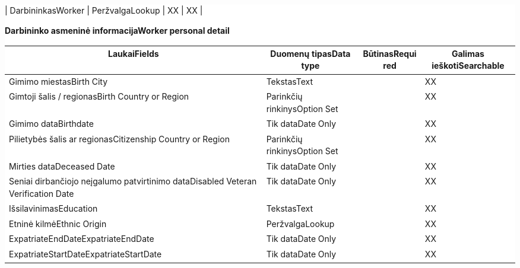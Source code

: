 | <span data-ttu-id="c373c-556">Darbininkas</span><span class="sxs-lookup"><span data-stu-id="c373c-556">Worker</span></span>               | <span data-ttu-id="c373c-557">Peržvalga</span><span class="sxs-lookup"><span data-stu-id="c373c-557">Lookup</span></span>         | <span data-ttu-id="c373c-558">X</span><span class="sxs-lookup"><span data-stu-id="c373c-558">X</span></span>            | <span data-ttu-id="c373c-559">X</span><span class="sxs-lookup"><span data-stu-id="c373c-559">X</span></span>              |


<span data-ttu-id="c373c-560">**Darbininko asmeninė informacija**</span><span class="sxs-lookup"><span data-stu-id="c373c-560">**Worker personal detail**</span></span>

| <span data-ttu-id="c373c-561">Laukai</span><span class="sxs-lookup"><span data-stu-id="c373c-561">Fields</span></span>                             | <span data-ttu-id="c373c-562">Duomenų tipas</span><span class="sxs-lookup"><span data-stu-id="c373c-562">Data type</span></span>    | <span data-ttu-id="c373c-563">Būtinas</span><span class="sxs-lookup"><span data-stu-id="c373c-563">Required</span></span> | <span data-ttu-id="c373c-564">Galimas ieškoti</span><span class="sxs-lookup"><span data-stu-id="c373c-564">Searchable</span></span> |
|------------------------------------|--------------|----------|------------|
| <span data-ttu-id="c373c-565">Gimimo miestas</span><span class="sxs-lookup"><span data-stu-id="c373c-565">Birth City</span></span>                         | <span data-ttu-id="c373c-566">Tekstas</span><span class="sxs-lookup"><span data-stu-id="c373c-566">Text</span></span>         |          | <span data-ttu-id="c373c-567">X</span><span class="sxs-lookup"><span data-stu-id="c373c-567">X</span></span>          |
| <span data-ttu-id="c373c-568">Gimtoji šalis / regionas</span><span class="sxs-lookup"><span data-stu-id="c373c-568">Birth Country or Region</span></span>            | <span data-ttu-id="c373c-569">Parinkčių rinkinys</span><span class="sxs-lookup"><span data-stu-id="c373c-569">Option Set</span></span>   |          | <span data-ttu-id="c373c-570">X</span><span class="sxs-lookup"><span data-stu-id="c373c-570">X</span></span>          |
| <span data-ttu-id="c373c-571">Gimimo data</span><span class="sxs-lookup"><span data-stu-id="c373c-571">Birthdate</span></span>                          | <span data-ttu-id="c373c-572">Tik data</span><span class="sxs-lookup"><span data-stu-id="c373c-572">Date Only</span></span>    |          | <span data-ttu-id="c373c-573">X</span><span class="sxs-lookup"><span data-stu-id="c373c-573">X</span></span>          |
| <span data-ttu-id="c373c-574">Pilietybės šalis ar regionas</span><span class="sxs-lookup"><span data-stu-id="c373c-574">Citizenship Country or Region</span></span>      | <span data-ttu-id="c373c-575">Parinkčių rinkinys</span><span class="sxs-lookup"><span data-stu-id="c373c-575">Option Set</span></span>   |          | <span data-ttu-id="c373c-576">X</span><span class="sxs-lookup"><span data-stu-id="c373c-576">X</span></span>          |
| <span data-ttu-id="c373c-577">Mirties data</span><span class="sxs-lookup"><span data-stu-id="c373c-577">Deceased Date</span></span>                      | <span data-ttu-id="c373c-578">Tik data</span><span class="sxs-lookup"><span data-stu-id="c373c-578">Date Only</span></span>    |          | <span data-ttu-id="c373c-579">X</span><span class="sxs-lookup"><span data-stu-id="c373c-579">X</span></span>          |
| <span data-ttu-id="c373c-580">Seniai dirbančiojo neįgalumo patvirtinimo data</span><span class="sxs-lookup"><span data-stu-id="c373c-580">Disabled Veteran Verification Date</span></span> | <span data-ttu-id="c373c-581">Tik data</span><span class="sxs-lookup"><span data-stu-id="c373c-581">Date Only</span></span>    |          | <span data-ttu-id="c373c-582">X</span><span class="sxs-lookup"><span data-stu-id="c373c-582">X</span></span>          |
| <span data-ttu-id="c373c-583">Išsilavinimas</span><span class="sxs-lookup"><span data-stu-id="c373c-583">Education</span></span>                          | <span data-ttu-id="c373c-584">Tekstas</span><span class="sxs-lookup"><span data-stu-id="c373c-584">Text</span></span>         |          | <span data-ttu-id="c373c-585">X</span><span class="sxs-lookup"><span data-stu-id="c373c-585">X</span></span>          |
| <span data-ttu-id="c373c-586">Etninė kilmė</span><span class="sxs-lookup"><span data-stu-id="c373c-586">Ethnic Origin</span></span>                     | <span data-ttu-id="c373c-587">Peržvalga</span><span class="sxs-lookup"><span data-stu-id="c373c-587">Lookup</span></span>       |          | <span data-ttu-id="c373c-588">X</span><span class="sxs-lookup"><span data-stu-id="c373c-588">X</span></span>          |
| <span data-ttu-id="c373c-589">ExpatriateEndDate</span><span class="sxs-lookup"><span data-stu-id="c373c-589">ExpatriateEndDate</span></span>                  | <span data-ttu-id="c373c-590">Tik data</span><span class="sxs-lookup"><span data-stu-id="c373c-590">Date Only</span></span>    |          | <span data-ttu-id="c373c-591">X</span><span class="sxs-lookup"><span data-stu-id="c373c-591">X</span></span>          |
| <span data-ttu-id="c373c-592">ExpatriateStartDate</span><span class="sxs-lookup"><span data-stu-id="c373c-592">ExpatriateStartDate</span></span>                | <span data-ttu-id="c373c-593">Tik data</span><span class="sxs-lookup"><span data-stu-id="c373c-593">Date Only</span></span>    |          | <span data-ttu-id="c373c-594">X</span><span class="sxs-lookup"><span data-stu-id="c373c-594">X</span></span>          |